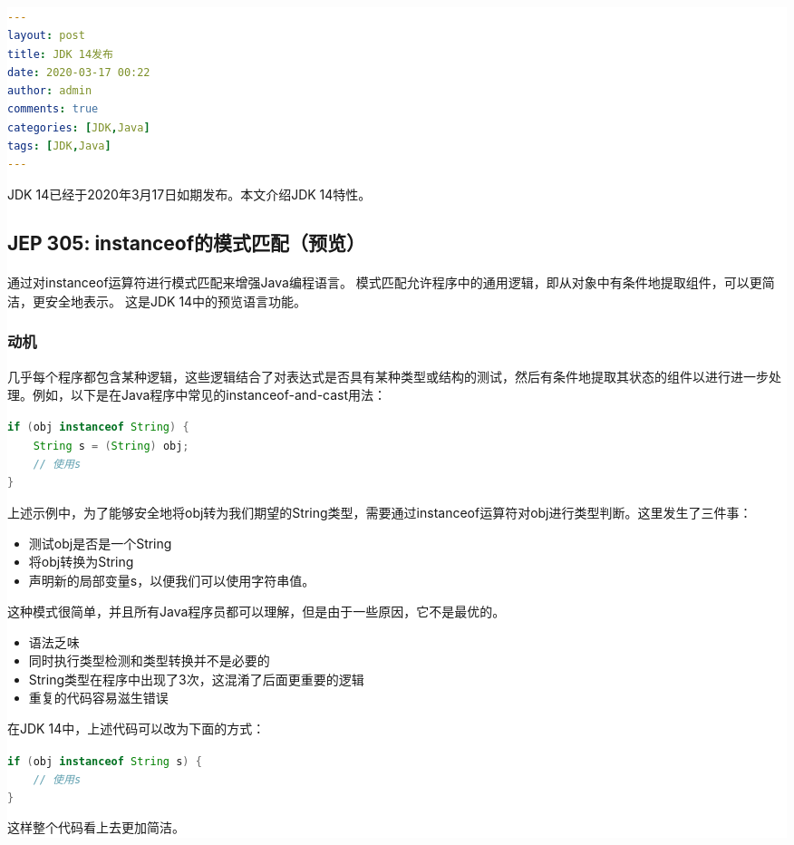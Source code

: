```yaml
---
layout: post
title: JDK 14发布
date: 2020-03-17 00:22
author: admin
comments: true
categories: [JDK,Java]
tags: [JDK,Java]
---
```


JDK 14已经于2020年3月17日如期发布。本文介绍JDK 14特性。





## JEP 305:	instanceof的模式匹配（预览）

通过对instanceof运算符进行模式匹配来增强Java编程语言。 模式匹配允许程序中的通用逻辑，即从对象中有条件地提取组件，可以更简洁，更安全地表示。 这是JDK 14中的预览语言功能。


### 动机

几乎每个程序都包含某种逻辑，这些逻辑结合了对表达式是否具有某种类型或结构的测试，然后有条件地提取其状态的组件以进行进一步处理。例如，以下是在Java程序中常见的instanceof-and-cast用法：

```java
if (obj instanceof String) {
    String s = (String) obj;
    // 使用s
}
```

上述示例中，为了能够安全地将obj转为我们期望的String类型，需要通过instanceof运算符对obj进行类型判断。这里发生了三件事：

* 测试obj是否是一个String
* 将obj转换为String
* 声明新的局部变量s，以便我们可以使用字符串值。

这种模式很简单，并且所有Java程序员都可以理解，但是由于一些原因，它不是最优的。

* 语法乏味
* 同时执行类型检测和类型转换并不是必要的
* String类型在程序中出现了3次，这混淆了后面更重要的逻辑
* 重复的代码容易滋生错误


在JDK 14中，上述代码可以改为下面的方式：

```java
if (obj instanceof String s) {
    // 使用s
}
```

这样整个代码看上去更加简洁。
